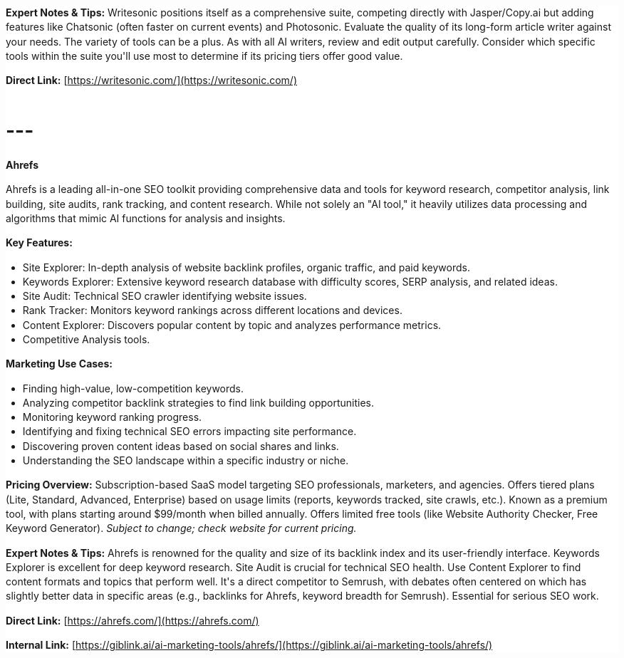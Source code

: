 **Expert Notes & Tips:** Writesonic positions itself as a comprehensive suite, competing directly with Jasper/Copy.ai but adding features like Chatsonic (often faster on current events) and Photosonic. Evaluate the quality of its long-form article writer against your needs. The variety of tools can be a plus. As with all AI writers, review and edit output carefully. Consider which specific tools within the suite you'll use most to determine if its pricing tiers offer good value.

**Direct Link:** [https://writesonic.com/](https://writesonic.com/)

# ---

**Ahrefs**

Ahrefs is a leading all-in-one SEO toolkit providing comprehensive data and tools for keyword research, competitor analysis, link building, site audits, rank tracking, and content research. While not solely an "AI tool," it heavily utilizes data processing and algorithms that mimic AI functions for analysis and insights.

**Key Features:**

* Site Explorer: In-depth analysis of website backlink profiles, organic traffic, and paid keywords.  
* Keywords Explorer: Extensive keyword research database with difficulty scores, SERP analysis, and related ideas.  
* Site Audit: Technical SEO crawler identifying website issues.  
* Rank Tracker: Monitors keyword rankings across different locations and devices.  
* Content Explorer: Discovers popular content by topic and analyzes performance metrics.  
* Competitive Analysis tools.

**Marketing Use Cases:**

* Finding high-value, low-competition keywords.  
* Analyzing competitor backlink strategies to find link building opportunities.  
* Monitoring keyword ranking progress.  
* Identifying and fixing technical SEO errors impacting site performance.  
* Discovering proven content ideas based on social shares and links.  
* Understanding the SEO landscape within a specific industry or niche.

**Pricing Overview:** Subscription-based SaaS model targeting SEO professionals, marketers, and agencies. Offers tiered plans (Lite, Standard, Advanced, Enterprise) based on usage limits (reports, keywords tracked, site crawls, etc.). Known as a premium tool, with plans starting around $99/month when billed annually. Offers limited free tools (like Website Authority Checker, Free Keyword Generator). *Subject to change; check website for current pricing.*

**Expert Notes & Tips:** Ahrefs is renowned for the quality and size of its backlink index and its user-friendly interface. Keywords Explorer is excellent for deep keyword research. Site Audit is crucial for technical SEO health. Use Content Explorer to find content formats and topics that perform well. It's a direct competitor to Semrush, with debates often centered on which has slightly better data in specific areas (e.g., backlinks for Ahrefs, keyword breadth for Semrush). Essential for serious SEO work.

**Direct Link:** [https://ahrefs.com/](https://ahrefs.com/)

**Internal Link:** [https://giblink.ai/ai-marketing-tools/ahrefs/](https://giblink.ai/ai-marketing-tools/ahrefs/)
